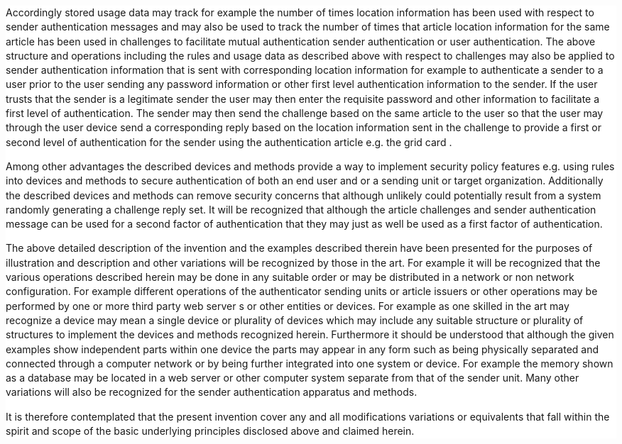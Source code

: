Accordingly stored usage data may track for example the number of times location information has been used with respect to sender authentication messages and may also be used to track the number of times that article location information for the same article has been used in challenges to facilitate mutual authentication sender authentication or user authentication. The above structure and operations including the rules and usage data as described above with respect to challenges may also be applied to sender authentication information that is sent with corresponding location information for example to authenticate a sender to a user prior to the user sending any password information or other first level authentication information to the sender. If the user trusts that the sender is a legitimate sender the user may then enter the requisite password and other information to facilitate a first level of authentication. The sender may then send the challenge based on the same article to the user so that the user may through the user device send a corresponding reply based on the location information sent in the challenge to provide a first or second level of authentication for the sender using the authentication article e.g. the grid card .

Among other advantages the described devices and methods provide a way to implement security policy features e.g. using rules into devices and methods to secure authentication of both an end user and or a sending unit or target organization. Additionally the described devices and methods can remove security concerns that although unlikely could potentially result from a system randomly generating a challenge reply set. It will be recognized that although the article challenges and sender authentication message can be used for a second factor of authentication that they may just as well be used as a first factor of authentication.

The above detailed description of the invention and the examples described therein have been presented for the purposes of illustration and description and other variations will be recognized by those in the art. For example it will be recognized that the various operations described herein may be done in any suitable order or may be distributed in a network or non network configuration. For example different operations of the authenticator sending units or article issuers or other operations may be performed by one or more third party web server s or other entities or devices. For example as one skilled in the art may recognize a device may mean a single device or plurality of devices which may include any suitable structure or plurality of structures to implement the devices and methods recognized herein. Furthermore it should be understood that although the given examples show independent parts within one device the parts may appear in any form such as being physically separated and connected through a computer network or by being further integrated into one system or device. For example the memory shown as a database may be located in a web server or other computer system separate from that of the sender unit. Many other variations will also be recognized for the sender authentication apparatus and methods.

It is therefore contemplated that the present invention cover any and all modifications variations or equivalents that fall within the spirit and scope of the basic underlying principles disclosed above and claimed herein.


